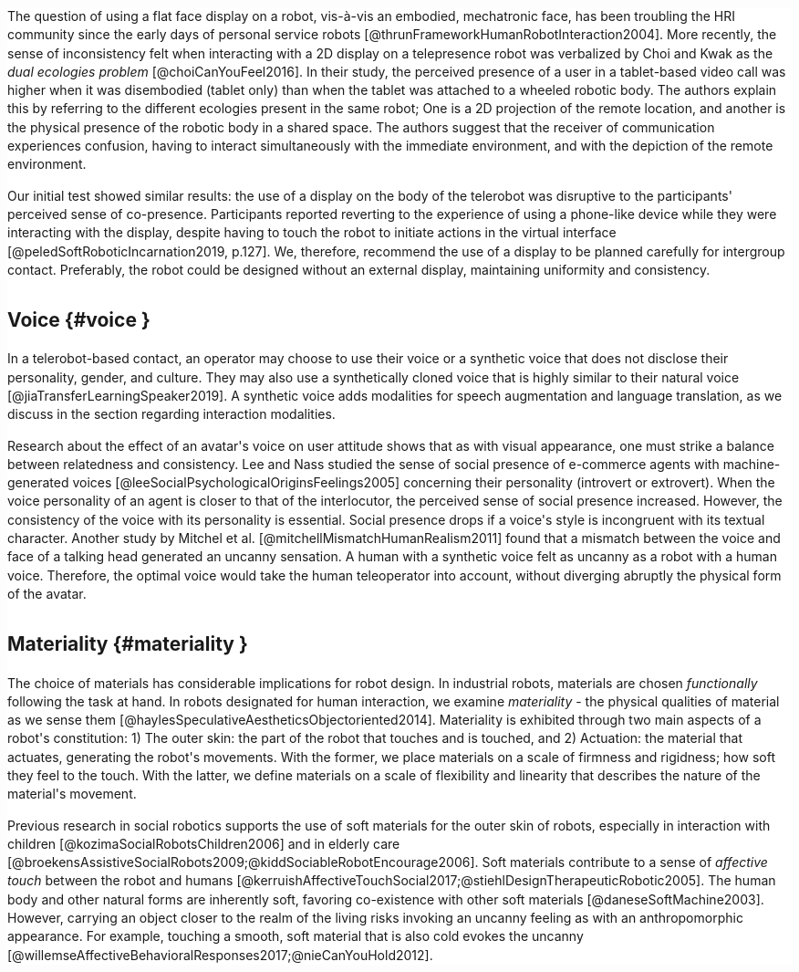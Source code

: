 The question of using a flat face display on a robot, vis-à-vis an embodied, mechatronic face, has been troubling the HRI community since the early days of personal service robots [@thrunFrameworkHumanRobotInteraction2004]. More recently, the sense of inconsistency felt when interacting with a 2D display on a telepresence robot was verbalized by Choi and Kwak as the _dual ecologies problem_  [@choiCanYouFeel2016]. In their study, the perceived presence of a user in a tablet-based video call was higher when it was disembodied (tablet only) than when the tablet was attached to a wheeled robotic body. The authors explain this by referring to the different ecologies present in the same robot; One is a 2D projection of the remote location, and another is the physical presence of the robotic body in a shared space. The authors suggest that the receiver of communication experiences confusion, having to interact simultaneously with the immediate environment, and with the depiction of the remote environment.
  
Our initial test showed similar results: the use of a display on the body of the telerobot was disruptive to the participants' perceived sense of co-presence. Participants reported reverting to the experience of using a phone-like device while they were interacting with the display, despite having to touch the robot to initiate actions in the virtual interface [@peledSoftRoboticIncarnation2019, p.127]. We, therefore, recommend the use of a display to be planned carefully for intergroup contact. Preferably, the robot could be designed without an external display, maintaining uniformity and consistency.
  
##  Voice {#voice }
In a telerobot-based contact, an operator may choose to use their voice or a synthetic voice that does not disclose their personality, gender, and culture. They may also use a synthetically cloned voice that is highly similar to their natural voice [@jiaTransferLearningSpeaker2019]. A synthetic voice adds modalities for speech augmentation and language translation, as we discuss in the section regarding interaction modalities.
  
Research about the effect of an avatar's voice on user attitude shows that as with visual appearance, one must strike a balance between relatedness and consistency. Lee and Nass studied the sense of social presence of e-commerce agents with machine-generated voices [@leeSocialPsychologicalOriginsFeelings2005] concerning their personality (introvert or extrovert). When the voice personality of an agent is closer to that of the interlocutor, the perceived sense of social presence increased. However, the consistency of the voice with its personality is essential. Social presence drops if a voice's style is incongruent with its textual character. Another study by Mitchel et al. [@mitchellMismatchHumanRealism2011] found that a mismatch between the voice and face of a talking head generated an uncanny sensation. A human with a synthetic voice felt as uncanny as a robot with a human voice. Therefore, the optimal voice would take the human teleoperator into account, without diverging abruptly the physical form of the avatar.
  
##  Materiality {#materiality }
The choice of materials has considerable implications for robot design. In industrial robots, materials are chosen _functionally_ following the task at hand. In robots designated for human interaction, we examine _materiality_ - the physical qualities of material as we sense them [@haylesSpeculativeAestheticsObjectoriented2014]. Materiality is exhibited through two main aspects of a robot's constitution: 1) The outer skin: the part of the robot that touches and is touched, and 2) Actuation: the material that actuates, generating the robot's movements. With the former, we place materials on a scale of firmness and rigidness; how soft they feel to the touch. With the latter, we define materials on a scale of flexibility and linearity that describes the nature of the material's movement.
  
Previous research in social robotics supports the use of soft materials for the outer skin of robots, especially in interaction with children [@kozimaSocialRobotsChildren2006] and in elderly care [@broekensAssistiveSocialRobots2009;@kiddSociableRobotEncourage2006]. Soft materials contribute to a sense of _affective touch_ between the robot and humans [@kerruishAffectiveTouchSocial2017;@stiehlDesignTherapeuticRobotic2005]. The human body and other natural forms are inherently soft, favoring co-existence with other soft materials [@daneseSoftMachine2003]. However, carrying an object closer to the realm of the living risks invoking an uncanny feeling as with an anthropomorphic appearance. For example, touching a smooth, soft material that is also cold evokes the uncanny [@willemseAffectiveBehavioralResponses2017;@nieCanYouHold2012].
  